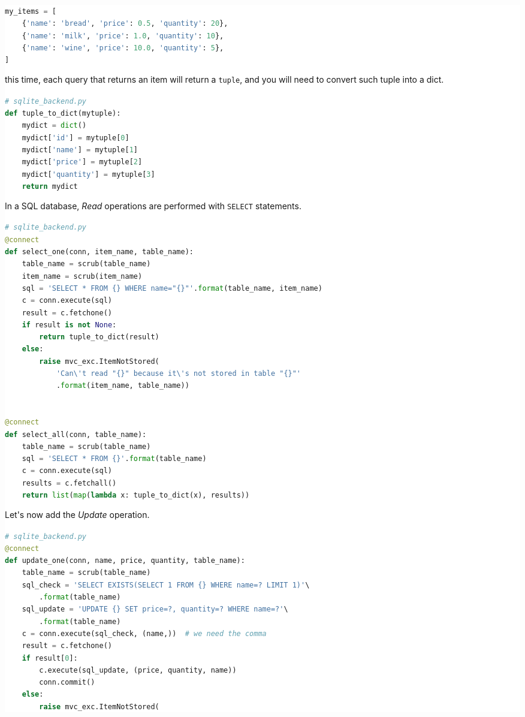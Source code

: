 ```python
my_items = [
    {'name': 'bread', 'price': 0.5, 'quantity': 20},
    {'name': 'milk', 'price': 1.0, 'quantity': 10},
    {'name': 'wine', 'price': 10.0, 'quantity': 5},
]
```

this time, each query that returns an item will return a `tuple`, and you will need to convert such tuple into a dict.

```python
# sqlite_backend.py
def tuple_to_dict(mytuple):
    mydict = dict()
    mydict['id'] = mytuple[0]
    mydict['name'] = mytuple[1]
    mydict['price'] = mytuple[2]
    mydict['quantity'] = mytuple[3]
    return mydict
```

In a SQL database, *Read* operations are performed with `SELECT` statements.

```python
# sqlite_backend.py
@connect
def select_one(conn, item_name, table_name):
    table_name = scrub(table_name)
    item_name = scrub(item_name)
    sql = 'SELECT * FROM {} WHERE name="{}"'.format(table_name, item_name)
    c = conn.execute(sql)
    result = c.fetchone()
    if result is not None:
        return tuple_to_dict(result)
    else:
        raise mvc_exc.ItemNotStored(
            'Can\'t read "{}" because it\'s not stored in table "{}"'
            .format(item_name, table_name))


@connect
def select_all(conn, table_name):
    table_name = scrub(table_name)
    sql = 'SELECT * FROM {}'.format(table_name)
    c = conn.execute(sql)
    results = c.fetchall()
    return list(map(lambda x: tuple_to_dict(x), results))
```

Let's now add the *Update* operation.

```python
# sqlite_backend.py
@connect
def update_one(conn, name, price, quantity, table_name):
    table_name = scrub(table_name)
    sql_check = 'SELECT EXISTS(SELECT 1 FROM {} WHERE name=? LIMIT 1)'\
        .format(table_name)
    sql_update = 'UPDATE {} SET price=?, quantity=? WHERE name=?'\
        .format(table_name)
    c = conn.execute(sql_check, (name,))  # we need the comma
    result = c.fetchone()
    if result[0]:
        c.execute(sql_update, (price, quantity, name))
        conn.commit()
    else:
        raise mvc_exc.ItemNotStored(
```